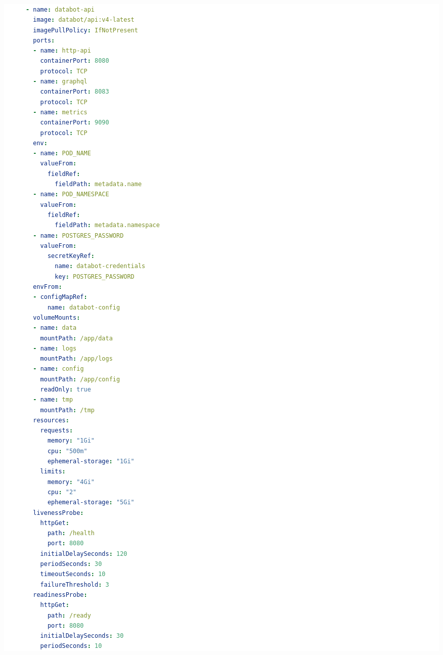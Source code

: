 ```yaml
      - name: databot-api
        image: databot/api:v4-latest
        imagePullPolicy: IfNotPresent
        ports:
        - name: http-api
          containerPort: 8080
          protocol: TCP
        - name: graphql
          containerPort: 8083
          protocol: TCP
        - name: metrics
          containerPort: 9090
          protocol: TCP
        env:
        - name: POD_NAME
          valueFrom:
            fieldRef:
              fieldPath: metadata.name
        - name: POD_NAMESPACE
          valueFrom:
            fieldRef:
              fieldPath: metadata.namespace
        - name: POSTGRES_PASSWORD
          valueFrom:
            secretKeyRef:
              name: databot-credentials
              key: POSTGRES_PASSWORD
        envFrom:
        - configMapRef:
            name: databot-config
        volumeMounts:
        - name: data
          mountPath: /app/data
        - name: logs
          mountPath: /app/logs
        - name: config
          mountPath: /app/config
          readOnly: true
        - name: tmp
          mountPath: /tmp
        resources:
          requests:
            memory: "1Gi"
            cpu: "500m"
            ephemeral-storage: "1Gi"
          limits:
            memory: "4Gi"
            cpu: "2"
            ephemeral-storage: "5Gi"
        livenessProbe:
          httpGet:
            path: /health
            port: 8080
          initialDelaySeconds: 120
          periodSeconds: 30
          timeoutSeconds: 10
          failureThreshold: 3
        readinessProbe:
          httpGet:
            path: /ready
            port: 8080
          initialDelaySeconds: 30
          periodSeconds: 10
```